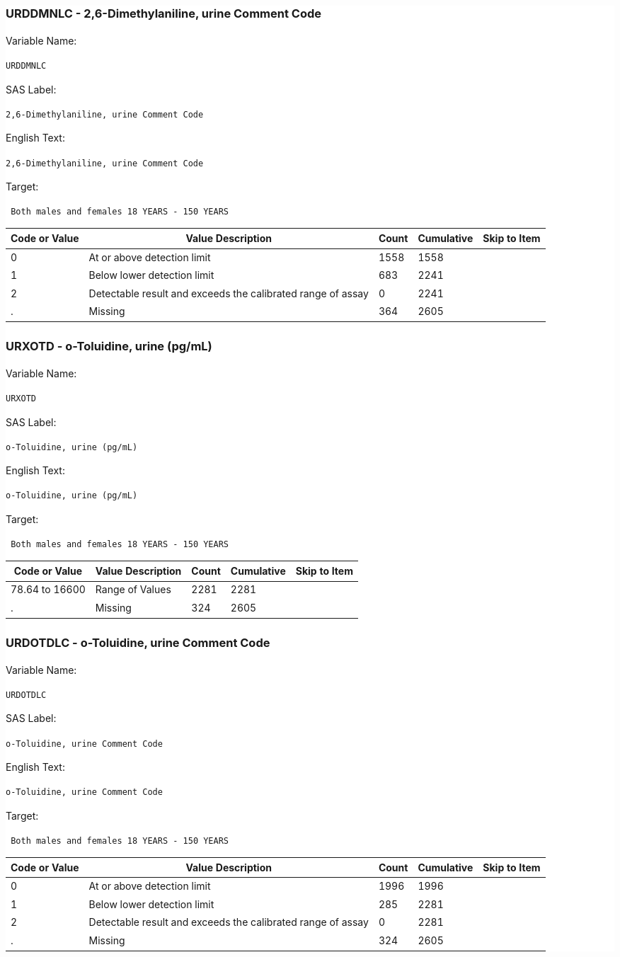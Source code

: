 ### URDDMNLC - 2,6-Dimethylaniline, urine Comment Code

Variable Name:

    URDDMNLC
SAS Label:

    2,6-Dimethylaniline, urine Comment Code
English Text:

    2,6-Dimethylaniline, urine Comment Code
Target:

     Both males and females 18 YEARS - 150 YEARS
Code or Value | Value Description | Count | Cumulative | Skip to Item  
---|---|---|---|---  
0 | At or above detection limit | 1558 | 1558 |   
1 | Below lower detection limit | 683 | 2241 |   
2 | Detectable result and exceeds the calibrated range of assay | 0 | 2241 |   
. | Missing | 364 | 2605 |   
  
### URXOTD - o-Toluidine, urine (pg/mL)

Variable Name:

    URXOTD
SAS Label:

    o-Toluidine, urine (pg/mL)
English Text:

    o-Toluidine, urine (pg/mL)
Target:

     Both males and females 18 YEARS - 150 YEARS
Code or Value | Value Description | Count | Cumulative | Skip to Item  
---|---|---|---|---  
78.64 to 16600 | Range of Values | 2281 | 2281 |   
. | Missing | 324 | 2605 |   
  
### URDOTDLC - o-Toluidine, urine Comment Code

Variable Name:

    URDOTDLC
SAS Label:

    o-Toluidine, urine Comment Code
English Text:

    o-Toluidine, urine Comment Code
Target:

     Both males and females 18 YEARS - 150 YEARS
Code or Value | Value Description | Count | Cumulative | Skip to Item  
---|---|---|---|---  
0 | At or above detection limit | 1996 | 1996 |   
1 | Below lower detection limit | 285 | 2281 |   
2 | Detectable result and exceeds the calibrated range of assay | 0 | 2281 |   
. | Missing | 324 | 2605 | 

